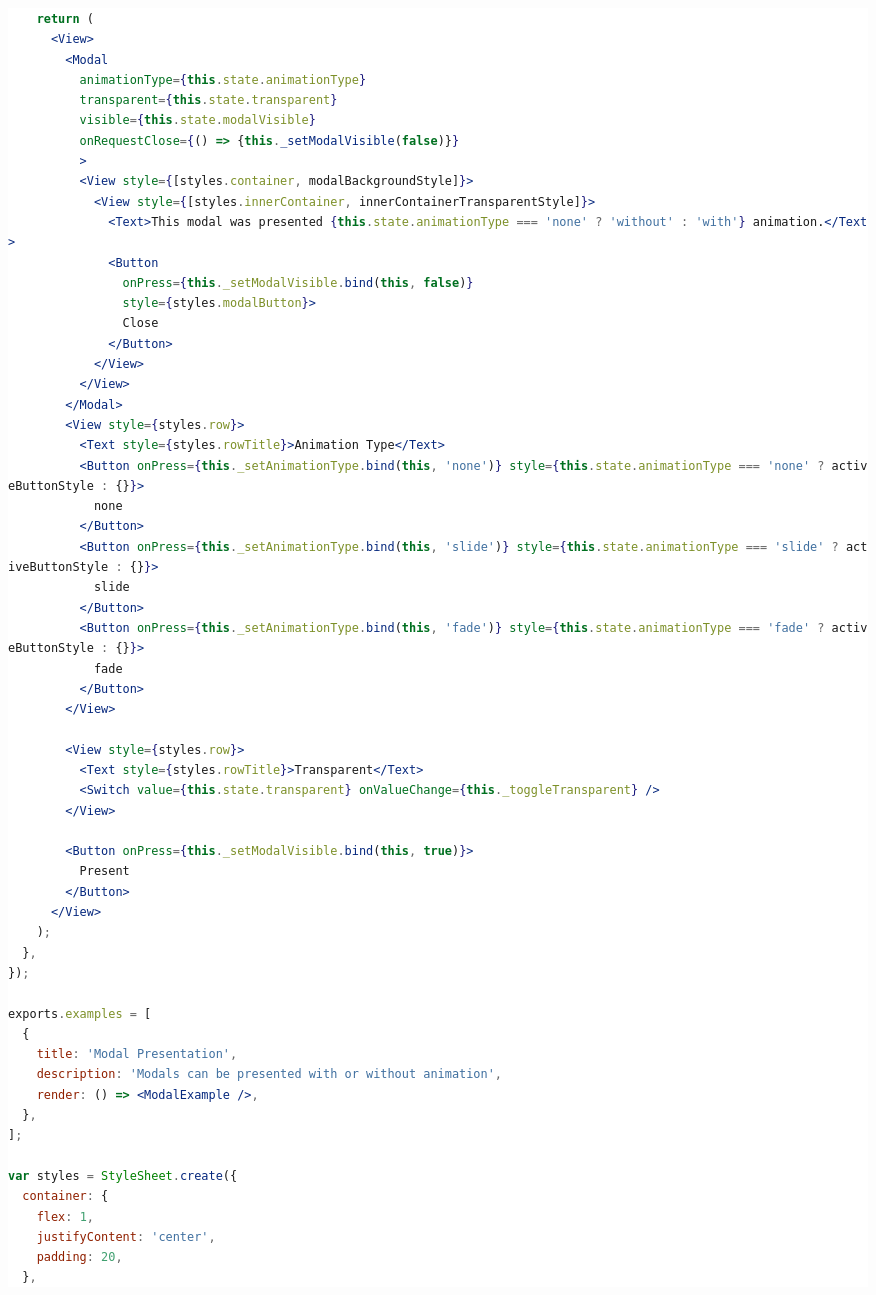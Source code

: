 ```jsx
    return (
      <View>
        <Modal
          animationType={this.state.animationType}
          transparent={this.state.transparent}
          visible={this.state.modalVisible}
          onRequestClose={() => {this._setModalVisible(false)}}
          >
          <View style={[styles.container, modalBackgroundStyle]}>
            <View style={[styles.innerContainer, innerContainerTransparentStyle]}>
              <Text>This modal was presented {this.state.animationType === 'none' ? 'without' : 'with'} animation.</Text>
              <Button
                onPress={this._setModalVisible.bind(this, false)}
                style={styles.modalButton}>
                Close
              </Button>
            </View>
          </View>
        </Modal>
        <View style={styles.row}>
          <Text style={styles.rowTitle}>Animation Type</Text>
          <Button onPress={this._setAnimationType.bind(this, 'none')} style={this.state.animationType === 'none' ? activeButtonStyle : {}}>
            none
          </Button>
          <Button onPress={this._setAnimationType.bind(this, 'slide')} style={this.state.animationType === 'slide' ? activeButtonStyle : {}}>
            slide
          </Button>
          <Button onPress={this._setAnimationType.bind(this, 'fade')} style={this.state.animationType === 'fade' ? activeButtonStyle : {}}>
            fade
          </Button>
        </View>

        <View style={styles.row}>
          <Text style={styles.rowTitle}>Transparent</Text>
          <Switch value={this.state.transparent} onValueChange={this._toggleTransparent} />
        </View>

        <Button onPress={this._setModalVisible.bind(this, true)}>
          Present
        </Button>
      </View>
    );
  },
});

exports.examples = [
  {
    title: 'Modal Presentation',
    description: 'Modals can be presented with or without animation',
    render: () => <ModalExample />,
  },
];

var styles = StyleSheet.create({
  container: {
    flex: 1,
    justifyContent: 'center',
    padding: 20,
  },
```